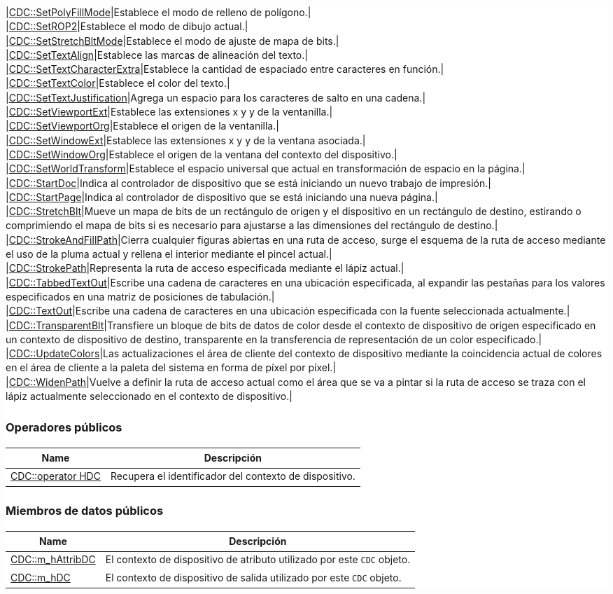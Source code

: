 |[CDC::SetPolyFillMode](#setpolyfillmode)|Establece el modo de relleno de polígono.|  
|[CDC::SetROP2](#setrop2)|Establece el modo de dibujo actual.|  
|[CDC::SetStretchBltMode](#setstretchbltmode)|Establece el modo de ajuste de mapa de bits.|  
|[CDC::SetTextAlign](#settextalign)|Establece las marcas de alineación del texto.|  
|[CDC::SetTextCharacterExtra](#settextcharacterextra)|Establece la cantidad de espaciado entre caracteres en función.|  
|[CDC::SetTextColor](#settextcolor)|Establece el color del texto.|  
|[CDC::SetTextJustification](#settextjustification)|Agrega un espacio para los caracteres de salto en una cadena.|  
|[CDC::SetViewportExt](#setviewportext)|Establece las extensiones x y y de la ventanilla.|  
|[CDC::SetViewportOrg](#setviewportorg)|Establece el origen de la ventanilla.|  
|[CDC::SetWindowExt](#setwindowext)|Establece las extensiones x y y de la ventana asociada.|  
|[CDC::SetWindowOrg](#setwindoworg)|Establece el origen de la ventana del contexto del dispositivo.|  
|[CDC::SetWorldTransform](#setworldtransform)|Establece el espacio universal que actual en transformación de espacio en la página.|  
|[CDC::StartDoc](#startdoc)|Indica al controlador de dispositivo que se está iniciando un nuevo trabajo de impresión.|  
|[CDC::StartPage](#startpage)|Indica al controlador de dispositivo que se está iniciando una nueva página.|  
|[CDC::StretchBlt](#stretchblt)|Mueve un mapa de bits de un rectángulo de origen y el dispositivo en un rectángulo de destino, estirando o comprimiendo el mapa de bits si es necesario para ajustarse a las dimensiones del rectángulo de destino.|  
|[CDC::StrokeAndFillPath](#strokeandfillpath)|Cierra cualquier figuras abiertas en una ruta de acceso, surge el esquema de la ruta de acceso mediante el uso de la pluma actual y rellena el interior mediante el pincel actual.|  
|[CDC::StrokePath](#strokepath)|Representa la ruta de acceso especificada mediante el lápiz actual.|  
|[CDC::TabbedTextOut](#tabbedtextout)|Escribe una cadena de caracteres en una ubicación especificada, al expandir las pestañas para los valores especificados en una matriz de posiciones de tabulación.|  
|[CDC::TextOut](#textout)|Escribe una cadena de caracteres en una ubicación especificada con la fuente seleccionada actualmente.|  
|[CDC::TransparentBlt](#transparentblt)|Transfiere un bloque de bits de datos de color desde el contexto de dispositivo de origen especificado en un contexto de dispositivo de destino, transparente en la transferencia de representación de un color especificado.|  
|[CDC::UpdateColors](#updatecolors)|Las actualizaciones el área de cliente del contexto de dispositivo mediante la coincidencia actual de colores en el área de cliente a la paleta del sistema en forma de píxel por píxel.|  
|[CDC::WidenPath](#widenpath)|Vuelve a definir la ruta de acceso actual como el área que se va a pintar si la ruta de acceso se traza con el lápiz actualmente seleccionado en el contexto de dispositivo.|  
  
### <a name="public-operators"></a>Operadores públicos  
  
|Name|Descripción|  
|----------|-----------------|  
|[CDC::operator HDC](#operator_hdc)|Recupera el identificador del contexto de dispositivo.|  
  
### <a name="public-data-members"></a>Miembros de datos públicos  
  
|Name|Descripción|  
|----------|-----------------|  
|[CDC::m_hAttribDC](#m_hattribdc)|El contexto de dispositivo de atributo utilizado por este `CDC` objeto.|  
|[CDC::m_hDC](#m_hdc)|El contexto de dispositivo de salida utilizado por este `CDC` objeto.|  
  